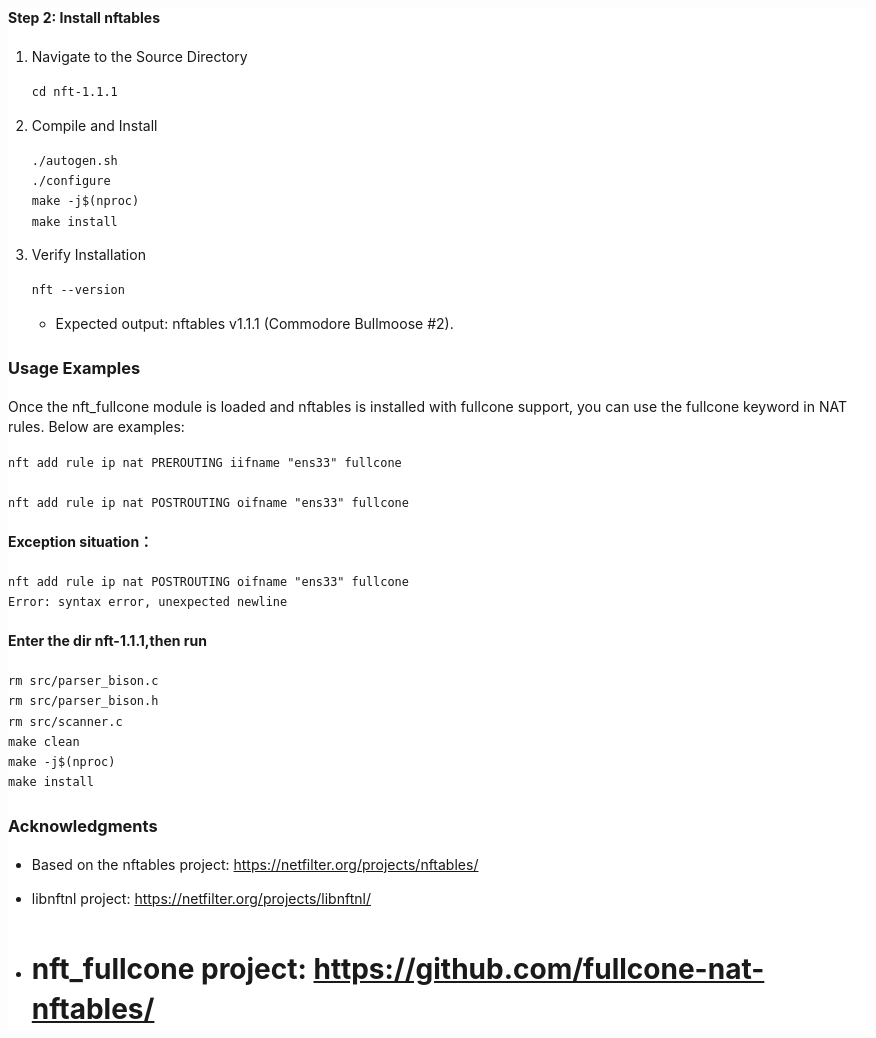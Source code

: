    

#### Step 2: Install nftables

1. Navigate to the Source Directory

   ```shell
   cd nft-1.1.1
   ```

2. Compile and Install

   ```shell
   ./autogen.sh
   ./configure
   make -j$(nproc)
   make install
   ```

3. Verify Installation

   `nft --version`

   - Expected output: nftables v1.1.1 (Commodore Bullmoose #2).

### Usage Examples

Once the nft_fullcone module is loaded and nftables is installed with fullcone support, you can use the fullcone keyword in NAT rules. Below are examples:

```shell
nft add rule ip nat PREROUTING iifname "ens33" fullcone

nft add rule ip nat POSTROUTING oifname "ens33" fullcone
```

#### Exception situation：

```shell
nft add rule ip nat POSTROUTING oifname "ens33" fullcone
Error: syntax error, unexpected newline
```

#### Enter the dir nft-1.1.1,then run 

```shell
rm src/parser_bison.c
rm src/parser_bison.h
rm src/scanner.c
make clean
make -j$(nproc)
make install
```

### Acknowledgments

- Based on the nftables project: https://netfilter.org/projects/nftables/

- libnftnl project: https://netfilter.org/projects/libnftnl/

- # nft_fullcone project: https://github.com/fullcone-nat-nftables/


